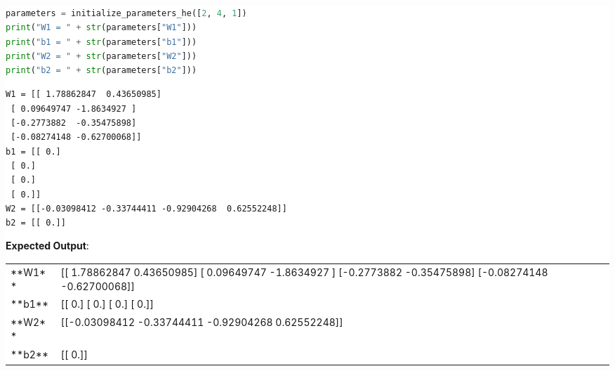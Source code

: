 
```python
parameters = initialize_parameters_he([2, 4, 1])
print("W1 = " + str(parameters["W1"]))
print("b1 = " + str(parameters["b1"]))
print("W2 = " + str(parameters["W2"]))
print("b2 = " + str(parameters["b2"]))
```

    W1 = [[ 1.78862847  0.43650985]
     [ 0.09649747 -1.8634927 ]
     [-0.2773882  -0.35475898]
     [-0.08274148 -0.62700068]]
    b1 = [[ 0.]
     [ 0.]
     [ 0.]
     [ 0.]]
    W2 = [[-0.03098412 -0.33744411 -0.92904268  0.62552248]]
    b2 = [[ 0.]]


**Expected Output**:

<table> 
    <tr>
    <td>
    **W1**
    </td>
        <td>
    [[ 1.78862847  0.43650985]
 [ 0.09649747 -1.8634927 ]
 [-0.2773882  -0.35475898]
 [-0.08274148 -0.62700068]]
    </td>
    </tr>
    <tr>
    <td>
    **b1**
    </td>
        <td>
    [[ 0.]
 [ 0.]
 [ 0.]
 [ 0.]]
    </td>
    </tr>
    <tr>
    <td>
    **W2**
    </td>
        <td>
    [[-0.03098412 -0.33744411 -0.92904268  0.62552248]]
    </td>
    </tr>
    <tr>
    <td>
    **b2**
    </td>
        <td>
    [[ 0.]]
    </td>
    </tr>
